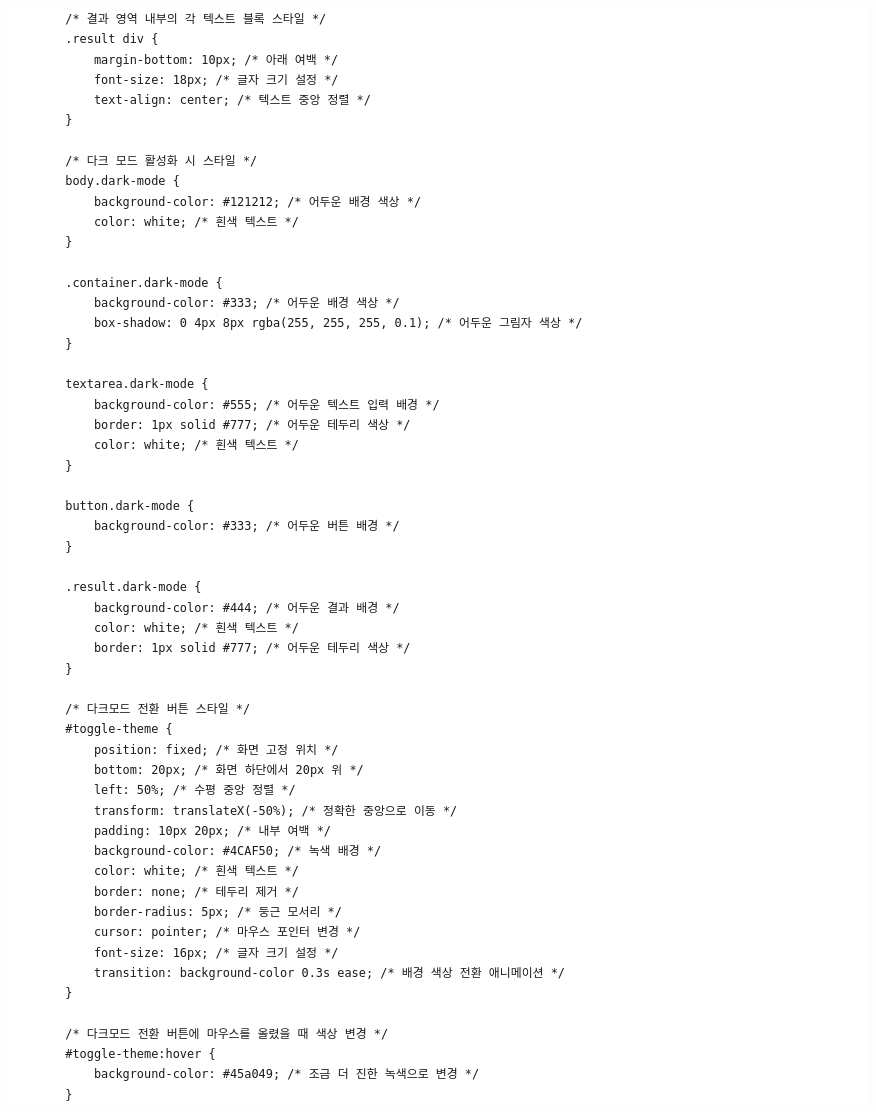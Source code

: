 	        /* 결과 영역 내부의 각 텍스트 블록 스타일 */
	        .result div {
	            margin-bottom: 10px; /* 아래 여백 */
	            font-size: 18px; /* 글자 크기 설정 */
	            text-align: center; /* 텍스트 중앙 정렬 */
	        }
	
	        /* 다크 모드 활성화 시 스타일 */
	        body.dark-mode {
	            background-color: #121212; /* 어두운 배경 색상 */
	            color: white; /* 흰색 텍스트 */
	        }
	
	        .container.dark-mode {
	            background-color: #333; /* 어두운 배경 색상 */
	            box-shadow: 0 4px 8px rgba(255, 255, 255, 0.1); /* 어두운 그림자 색상 */
	        }
	
	        textarea.dark-mode {
	            background-color: #555; /* 어두운 텍스트 입력 배경 */
	            border: 1px solid #777; /* 어두운 테두리 색상 */
	            color: white; /* 흰색 텍스트 */
	        }
	
	        button.dark-mode {
	            background-color: #333; /* 어두운 버튼 배경 */
	        }
	
	        .result.dark-mode {
	            background-color: #444; /* 어두운 결과 배경 */
	            color: white; /* 흰색 텍스트 */
	            border: 1px solid #777; /* 어두운 테두리 색상 */
	        }
	
	        /* 다크모드 전환 버튼 스타일 */
	        #toggle-theme {
	            position: fixed; /* 화면 고정 위치 */
	            bottom: 20px; /* 화면 하단에서 20px 위 */
	            left: 50%; /* 수평 중앙 정렬 */
	            transform: translateX(-50%); /* 정확한 중앙으로 이동 */
	            padding: 10px 20px; /* 내부 여백 */
	            background-color: #4CAF50; /* 녹색 배경 */
	            color: white; /* 흰색 텍스트 */
	            border: none; /* 테두리 제거 */
	            border-radius: 5px; /* 둥근 모서리 */
	            cursor: pointer; /* 마우스 포인터 변경 */
	            font-size: 16px; /* 글자 크기 설정 */
	            transition: background-color 0.3s ease; /* 배경 색상 전환 애니메이션 */
	        }
	
	        /* 다크모드 전환 버튼에 마우스를 올렸을 때 색상 변경 */
	        #toggle-theme:hover {
	            background-color: #45a049; /* 조금 더 진한 녹색으로 변경 */
	        }
	